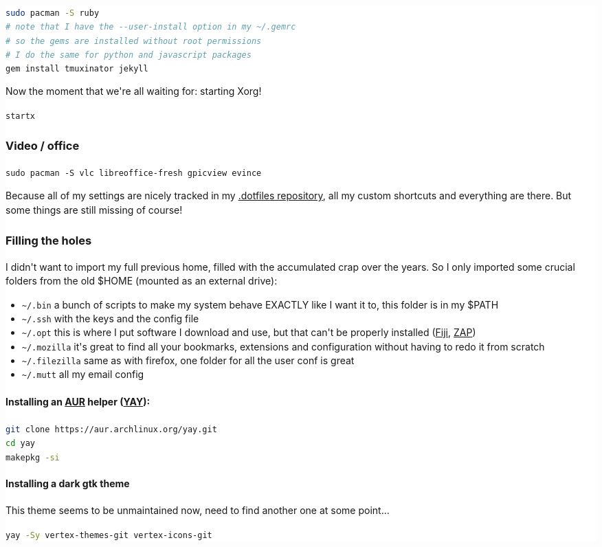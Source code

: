 ~~~bash
sudo pacman -S ruby
# note that I have the --user-install option in my ~/.gemrc
# so the gems are installed without root permissions
# I do the same for python and javascript packages
gem install tmuxinator jekyll
~~~

Now the moment that we're all waiting for: starting Xorg!

~~~bash
startx
~~~

### Video / office

~~~
sudo pacman -S vlc libreoffice-fresh gpicview evince
~~~



Because all of my settings are nicely tracked in my [.dotfiles repository](https://github.com/NicolasCARPi/.dotfiles), all my custom shortcuts and everything are there. But some things are still missing of course!

### Filling the holes

I didn't want to import my full previous home, filled with the accumulated crap over the years. So I only imported some crucial folders from the old $HOME (mounted as an external drive):

* `~/.bin` a bunch of scripts to make my system behave EXACTLY like I want it to, this folder is in my $PATH
* `~/.ssh` with the keys and the config file
* `~/.opt` this is where I put software I download and use, but that can't be properly installed ([Fiji](https://fiji.sc/), [ZAP](https://github.com/zaproxy/zaproxy/))
* `~/.mozilla` it's great to find all your bookmarks, extensions and configuration without having to redo it from scratch
* `~/.filezilla` same as with firefox, one folder for all the user conf is great
* `~/.mutt` all my email config

#### Installing an [AUR](https://aur.archlinux.org/) helper ([YAY](https://github.com/Jguer/yay)):

~~~bash
git clone https://aur.archlinux.org/yay.git
cd yay
makepkg -si
~~~

#### Installing a dark gtk theme

This theme seems to be unmaintained now, need to find another one at some point...

~~~bash
yay -Sy vertex-themes-git vertex-icons-git
~~~
